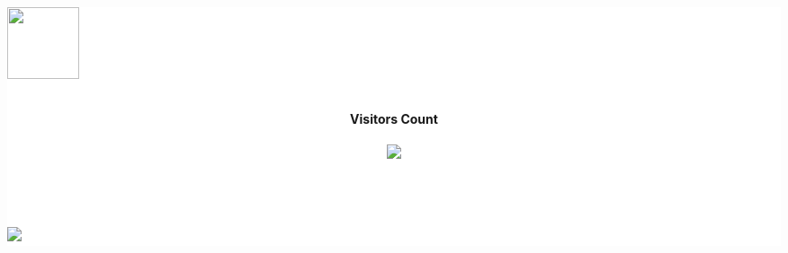 <img align="left"  height="80" width="80" src="https://github.com/carolbarbosa101/carolbarbosa101/assets/44561610/67a682a9-e93d-4eed-831c-037ec6d536cc">
</div>


<div align="center">
  
<br>
<br>
<br>
<br>
<br>

<p align="centre"><b>Visitors Count</b></p> 
  
<p align="center"><img align="center" src="https://visit-counter.vercel.app/counter.png?page=https%3A%2F%2Fgithub.com%2Fraianebarbosa&s=50&c=db006a&bg=00000000&no=7&ff=digi&tb=Visits%3A++&ta=" /></p> 
<br>
</div>


<br>
<br> 

<img width=100% src="https://github.com/raianebarbosa/raianebarbosa/assets/167723335/805b27c7-e861-4071-8208-85038e05037e"/>

